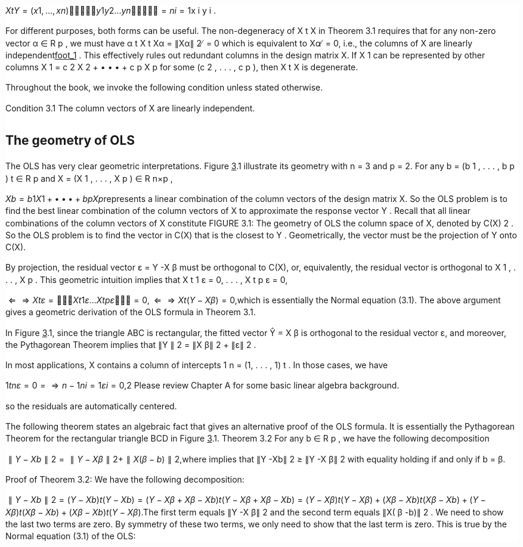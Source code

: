 $X t Y = (x 1 , . . . , x n )      y 1 y 2 . . . y n      = n i=1$x i y i .

For different purposes, both forms can be useful. The non-degeneracy of X t X in Theorem 3.1 requires that for any non-zero vector α ∈ R p , we must have α t X t Xα = ∥Xα∥ 2 ̸ = 0 which is equivalent to Xα ̸ = 0, i.e., the columns of X are linearly independent[foot_1](#foot_1) . This effectively rules out redundant columns in the design matrix X. If X 1 can be represented by other columns X 1 = c 2 X 2 + • • • + c p X p for some (c 2 , . . . , c p ), then X t X is degenerate.

Throughout the book, we invoke the following condition unless stated otherwise.

Condition 3.1 The column vectors of X are linearly independent.


## The geometry of OLS

The OLS has very clear geometric interpretations. Figure [3](#fig_8).1 illustrate its geometry with n = 3 and p = 2. For any b = (b 1 , . . . , b p ) t ∈ R p and X = (X 1 , . . . , X p ) ∈ R n×p ,

$Xb = b 1 X 1 + • • • + b p X p$represents a linear combination of the column vectors of the design matrix X. So the OLS problem is to find the best linear combination of the column vectors of X to approximate the response vector Y . Recall that all linear combinations of the column vectors of X constitute FIGURE 3.1: The geometry of OLS the column space of X, denoted by C(X) 2 . So the OLS problem is to find the vector in C(X) that is the closest to Y . Geometrically, the vector must be the projection of Y onto C(X).

By projection, the residual vector ε = Y -X β must be orthogonal to C(X), or, equivalently, the residual vector is orthogonal to X 1 , . . . , X p . This geometric intuition implies that X t 1 ε = 0, . . . , X t p ε = 0,

$⇐⇒ X t ε =    X t 1 ε . . . X t p ε   = 0, ⇐⇒ X t (Y -X β) = 0,$which is essentially the Normal equation (3.1). The above argument gives a geometric derivation of the OLS formula in Theorem 3.1.

In Figure [3](#fig_8).1, since the triangle ABC is rectangular, the fitted vector Ŷ = X β is orthogonal to the residual vector ε, and moreover, the Pythagorean Theorem implies that ∥Y ∥ 2 = ∥X β∥ 2 + ∥ε∥ 2 .

In most applications, X contains a column of intercepts 1 n = (1, . . . , 1) t . In those cases, we have

$1 t n ε = 0 =⇒ n -1 n i=1 εi = 0,$2 Please review Chapter A for some basic linear algebra background.

so the residuals are automatically centered.

The following theorem states an algebraic fact that gives an alternative proof of the OLS formula. It is essentially the Pythagorean Theorem for the rectangular triangle BCD in Figure [3](#fig_8).1. Theorem 3.2 For any b ∈ R p , we have the following decomposition

$∥Y -Xb∥ 2 = ∥Y -X β∥ 2 + ∥X( β -b)∥ 2 ,$where implies that ∥Y -Xb∥ 2 ≥ ∥Y -X β∥ 2 with equality holding if and only if b = β.

Proof of Theorem 3.2: We have the following decomposition:

$∥Y -Xb∥ 2 = (Y -Xb) t (Y -Xb) = (Y -X β + X β -Xb) t (Y -X β + X β -Xb) = (Y -X β) t (Y -X β) + (X β -Xb) t (X β -Xb) +(Y -X β) t (X β -Xb) + (X β -Xb) t (Y -X β).$The first term equals ∥Y -X β∥ 2 and the second term equals ∥X( β -b)∥ 2 . We need to show the last two terms are zero. By symmetry of these two terms, we only need to show that the last term is zero. This is true by the Normal equation (3.1) of the OLS:
